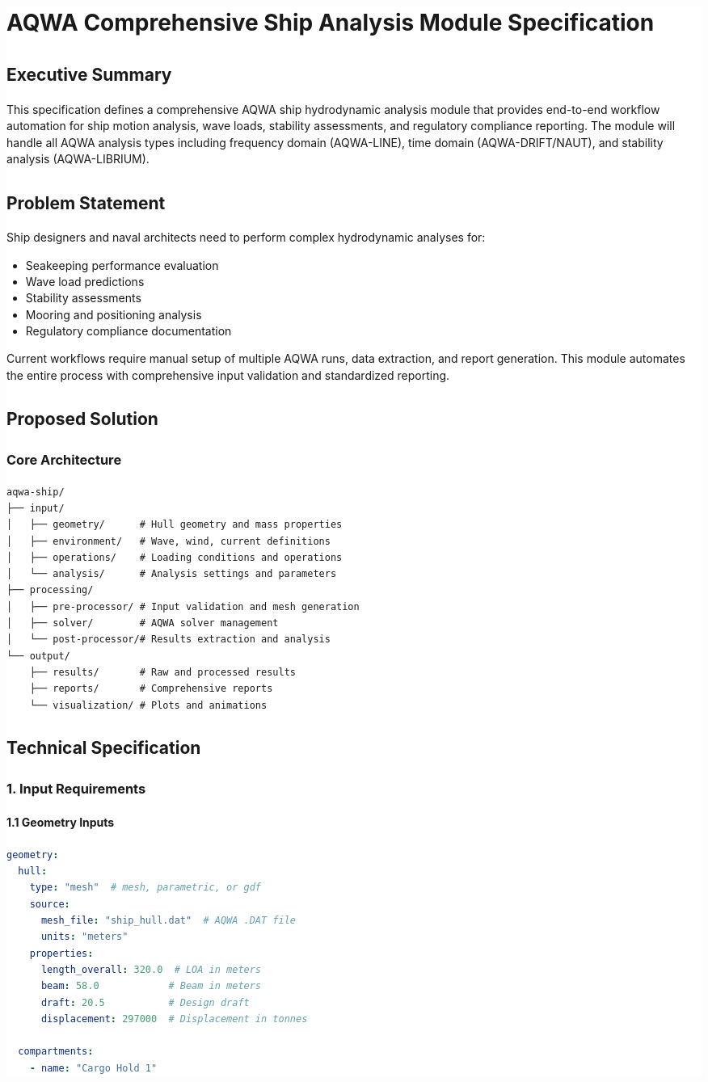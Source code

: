 # AQWA Comprehensive Ship Analysis Module Specification

## Executive Summary
This specification defines a comprehensive AQWA ship hydrodynamic analysis module that provides end-to-end workflow automation for ship motion analysis, wave loads, stability assessments, and regulatory compliance reporting. The module will handle all AQWA analysis types including frequency domain (AQWA-LINE), time domain (AQWA-DRIFT/NAUT), and stability analysis (AQWA-LIBRIUM).

## Problem Statement
Ship designers and naval architects need to perform complex hydrodynamic analyses for:
- Seakeeping performance evaluation
- Wave load predictions
- Stability assessments
- Mooring and positioning analysis
- Regulatory compliance documentation

Current workflows require manual setup of multiple AQWA runs, data extraction, and report generation. This module automates the entire process with comprehensive input validation and standardized reporting.

## Proposed Solution

### Core Architecture
```
aqwa-ship/
├── input/
│   ├── geometry/      # Hull geometry and mass properties
│   ├── environment/   # Wave, wind, current definitions
│   ├── operations/    # Loading conditions and operations
│   └── analysis/      # Analysis settings and parameters
├── processing/
│   ├── pre-processor/ # Input validation and mesh generation
│   ├── solver/        # AQWA solver management
│   └── post-processor/# Results extraction and analysis
└── output/
    ├── results/       # Raw and processed results
    ├── reports/       # Comprehensive reports
    └── visualization/ # Plots and animations
```

## Technical Specification

### 1. Input Requirements

#### 1.1 Geometry Inputs
```yaml
geometry:
  hull:
    type: "mesh"  # mesh, parametric, or gdf
    source:
      mesh_file: "ship_hull.dat"  # AQWA .DAT file
      units: "meters"
    properties:
      length_overall: 320.0  # LOA in meters
      beam: 58.0            # Beam in meters
      draft: 20.5           # Design draft
      displacement: 297000  # Displacement in tonnes
  
  compartments:
    - name: "Cargo Hold 1"
```